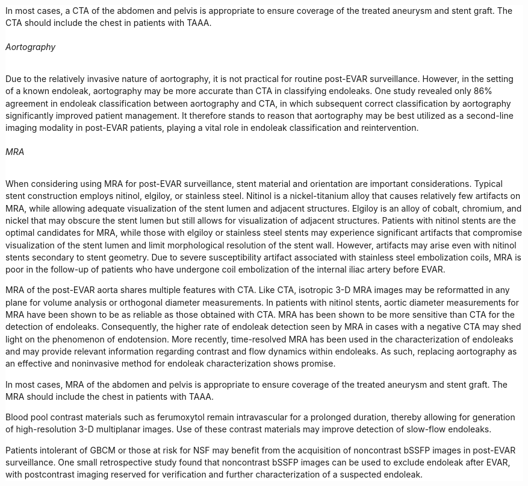 
In most cases, a CTA of the abdomen and pelvis is appropriate to ensure coverage of the treated aneurysm and stent graft. The CTA should include the chest in patients with TAAA. 


######  Aortography 


Due to the relatively invasive nature of aortography, it is not practical for routine post-EVAR surveillance. However, in the setting of a known endoleak, aortography may be more accurate than CTA in classifying endoleaks. One study revealed only 86% agreement in endoleak classification between aortography and CTA, in which subsequent correct classification by aortography significantly improved patient management. It therefore stands to reason that aortography may be best utilized as a second-line imaging modality in post-EVAR patients, playing a vital role in endoleak classification and reintervention. 


######  MRA 


When considering using MRA for post-EVAR surveillance, stent material and orientation are important considerations. Typical stent construction employs nitinol, elgiloy, or stainless steel. Nitinol is a nickel-titanium alloy that causes relatively few artifacts on MRA, while allowing adequate visualization of the stent lumen and adjacent structures. Elgiloy is an alloy of cobalt, chromium, and nickel that may obscure the stent lumen but still allows for visualization of adjacent structures. Patients with nitinol stents are the optimal candidates for MRA, while those with elgiloy or stainless steel stents may experience significant artifacts that compromise visualization of the stent lumen and limit morphological resolution of the stent wall. However, artifacts may arise even with nitinol stents secondary to stent geometry. Due to severe susceptibility artifact associated with stainless steel embolization coils, MRA is poor in the follow-up of patients who have undergone coil embolization of the internal iliac artery before EVAR. 


MRA of the post-EVAR aorta shares multiple features with CTA. Like CTA, isotropic 3-D MRA images may be reformatted in any plane for volume analysis or orthogonal diameter measurements. In patients with nitinol stents, aortic diameter measurements for MRA have been shown to be as reliable as those obtained with CTA. MRA has been shown to be more sensitive than CTA for the detection of endoleaks. Consequently, the higher rate of endoleak detection seen by MRA in cases with a negative CTA may shed light on the phenomenon of endotension. More recently, time-resolved MRA has been used in the characterization of endoleaks and may provide relevant information regarding contrast and flow dynamics within endoleaks. As such, replacing aortography as an effective and noninvasive method for endoleak characterization shows promise. 


In most cases, MRA of the abdomen and pelvis is appropriate to ensure coverage of the treated aneurysm and stent graft. The MRA should include the chest in patients with TAAA. 


Blood pool contrast materials such as ferumoxytol remain intravascular for a prolonged duration, thereby allowing for generation of high-resolution 3-D multiplanar images. Use of these contrast materials may improve detection of slow-flow endoleaks. 


Patients intolerant of GBCM or those at risk for NSF may benefit from the acquisition of noncontrast bSSFP images in post-EVAR surveillance. One small retrospective study found that noncontrast bSSFP images can be used to exclude endoleak after EVAR, with postcontrast imaging reserved for verification and further characterization of a suspected endoleak. 

